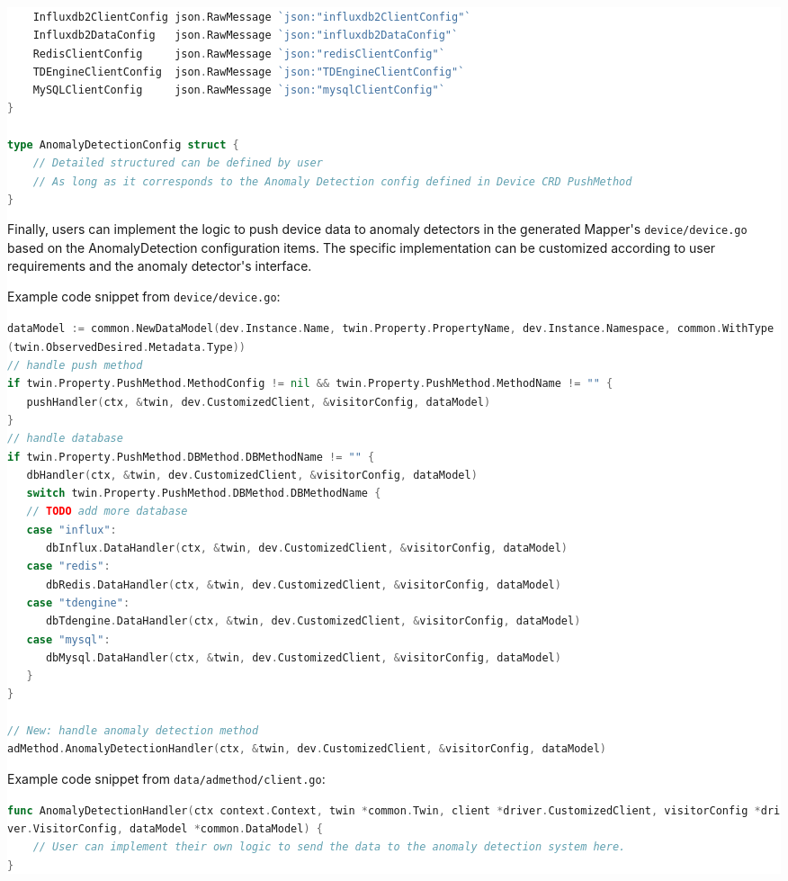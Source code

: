 ```go
	Influxdb2ClientConfig json.RawMessage `json:"influxdb2ClientConfig"`
	Influxdb2DataConfig   json.RawMessage `json:"influxdb2DataConfig"`
	RedisClientConfig     json.RawMessage `json:"redisClientConfig"`
	TDEngineClientConfig  json.RawMessage `json:"TDEngineClientConfig"`
	MySQLClientConfig     json.RawMessage `json:"mysqlClientConfig"`
}

type AnomalyDetectionConfig struct {
	// Detailed structured can be defined by user
	// As long as it corresponds to the Anomaly Detection config defined in Device CRD PushMethod
}
```

Finally, users can implement the logic to push device data to anomaly detectors in the generated Mapper's `device/device.go` based on the AnomalyDetection configuration items. The specific implementation can be customized according to user requirements and the anomaly detector's interface.

Example code snippet from `device/device.go`:

```go
dataModel := common.NewDataModel(dev.Instance.Name, twin.Property.PropertyName, dev.Instance.Namespace, common.WithType(twin.ObservedDesired.Metadata.Type))
// handle push method
if twin.Property.PushMethod.MethodConfig != nil && twin.Property.PushMethod.MethodName != "" {
   pushHandler(ctx, &twin, dev.CustomizedClient, &visitorConfig, dataModel)
}
// handle database
if twin.Property.PushMethod.DBMethod.DBMethodName != "" {
   dbHandler(ctx, &twin, dev.CustomizedClient, &visitorConfig, dataModel)
   switch twin.Property.PushMethod.DBMethod.DBMethodName {
   // TODO add more database
   case "influx":
      dbInflux.DataHandler(ctx, &twin, dev.CustomizedClient, &visitorConfig, dataModel)
   case "redis":
      dbRedis.DataHandler(ctx, &twin, dev.CustomizedClient, &visitorConfig, dataModel)
   case "tdengine":
      dbTdengine.DataHandler(ctx, &twin, dev.CustomizedClient, &visitorConfig, dataModel)
   case "mysql":
      dbMysql.DataHandler(ctx, &twin, dev.CustomizedClient, &visitorConfig, dataModel)
   }
}

// New: handle anomaly detection method
adMethod.AnomalyDetectionHandler(ctx, &twin, dev.CustomizedClient, &visitorConfig, dataModel)
```

Example code snippet from `data/admethod/client.go`:

```go
func AnomalyDetectionHandler(ctx context.Context, twin *common.Twin, client *driver.CustomizedClient, visitorConfig *driver.VisitorConfig, dataModel *common.DataModel) {
	// User can implement their own logic to send the data to the anomaly detection system here.
}
```
